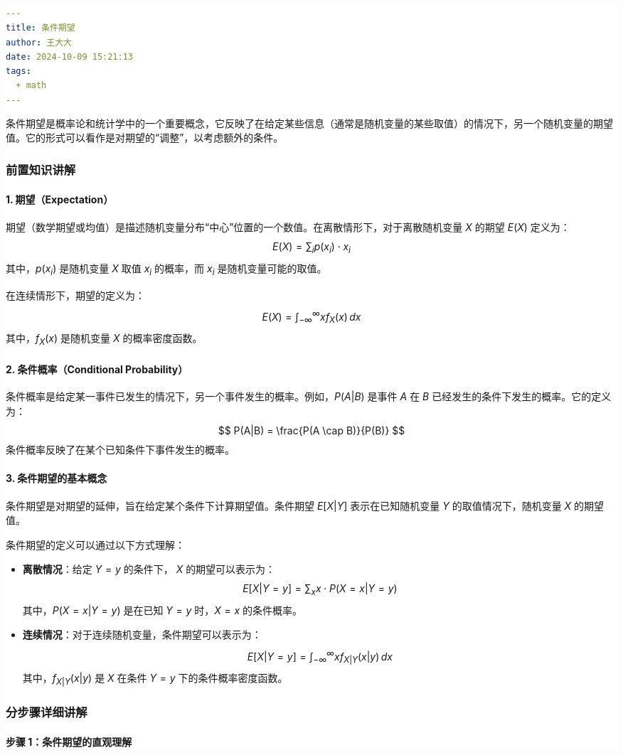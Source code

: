 ```yaml
---
title: 条件期望
author: 王大大
date: 2024-10-09 15:21:13
tags:
  + math
---
```

条件期望是概率论和统计学中的一个重要概念，它反映了在给定某些信息（通常是随机变量的某些取值）的情况下，另一个随机变量的期望值。它的形式可以看作是对期望的“调整”，以考虑额外的条件。

### 前置知识讲解

#### 1. 期望（Expectation）
期望（数学期望或均值）是描述随机变量分布“中心”位置的一个数值。在离散情形下，对于离散随机变量 $X$ 的期望 $E(X)$ 定义为：
$$
    E(X) = \sum_i p(x_i) \cdot x_i
$$
其中，$p(x_i)$ 是随机变量 $X$ 取值 $x_i$ 的概率，而 $x_i$ 是随机变量可能的取值。

在连续情形下，期望的定义为：
$$
    E(X) = \int_{-\infty}^{\infty} x f_X(x) \, dx
$$
其中，$f_X(x)$ 是随机变量 $X$ 的概率密度函数。

#### 2. 条件概率（Conditional Probability）
条件概率是给定某一事件已发生的情况下，另一个事件发生的概率。例如，$P(A|B)$ 是事件 $A$ 在 $B$ 已经发生的条件下发生的概率。它的定义为：
$$
    P(A|B) = \frac{P(A \cap B)}{P(B)}
$$
条件概率反映了在某个已知条件下事件发生的概率。

#### 3. 条件期望的基本概念
条件期望是对期望的延伸，旨在给定某个条件下计算期望值。条件期望 $E[X | Y]$ 表示在已知随机变量 $Y$ 的取值情况下，随机变量 $X$ 的期望值。

条件期望的定义可以通过以下方式理解：
- **离散情况**：给定 $Y = y$ 的条件下， $X$ 的期望可以表示为：
$$
    E[X | Y = y] = \sum_{x} x \cdot P(X = x | Y = y)
$$
其中，$P(X = x | Y = y)$ 是在已知 $Y = y$ 时，$X = x$ 的条件概率。

- **连续情况**：对于连续随机变量，条件期望可以表示为：
$$
    E[X | Y = y] = \int_{-\infty}^{\infty} x f_{X|Y}(x|y) \, dx
$$
其中，$f_{X|Y}(x|y)$ 是 $X$ 在条件 $Y = y$ 下的条件概率密度函数。

### 分步骤详细讲解

#### 步骤 1：条件期望的直观理解
